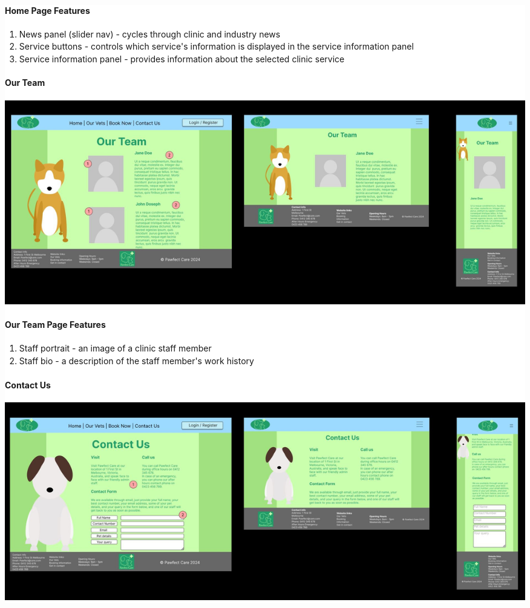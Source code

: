 #### Home Page Features

1. News panel (slider nav) - cycles through clinic and industry news
2. Service buttons - controls which service's information is displayed in the service information panel
3. Service information panel - provides information about the selected clinic service

#### Our Team

![Desktop, tablet and mobile "Our Team" webpage wireframe diagrams](./docs/T3A2-A/wf-vets.JPG)

#### Our Team Page Features

1. Staff portrait - an image of a clinic staff member
2. Staff bio - a description of the staff member's work history

#### Contact Us

![Desktop, tablet and mobile "Contact Us" webpage wireframe diagrams](./docs/T3A2-A/wf-contact-us.JPG)
